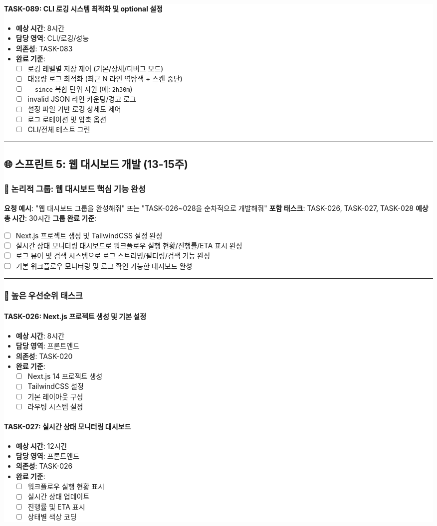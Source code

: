 #### TASK-089: CLI 로깅 시스템 최적화 및 optional 설정
- **예상 시간**: 8시간
- **담당 영역**: CLI/로깅/성능
- **의존성**: TASK-083
- **완료 기준**:
  - [ ] 로깅 레벨별 저장 제어 (기본/상세/디버그 모드)
  - [ ] 대용량 로그 최적화 (최근 N 라인 역탐색 + 스캔 중단)
  - [ ] `--since` 복합 단위 지원 (예: `2h30m`)
  - [ ] invalid JSON 라인 카운팅/경고 로그
  - [ ] 설정 파일 기반 로깅 상세도 제어
  - [ ] 로그 로테이션 및 압축 옵션
  - [ ] CLI/전체 테스트 그린

---

## 🌐 스프린트 5: 웹 대시보드 개발 (13-15주)

### 🧩 논리적 그룹: 웹 대시보드 핵심 기능 완성
**요청 예시**: "웹 대시보드 그룹을 완성해줘" 또는 "TASK-026~028을 순차적으로 개발해줘"
**포함 태스크**: TASK-026, TASK-027, TASK-028
**예상 총 시간**: 30시간
**그룹 완료 기준**: 
- [ ] Next.js 프로젝트 생성 및 TailwindCSS 설정 완성
- [ ] 실시간 상태 모니터링 대시보드로 워크플로우 실행 현황/진행률/ETA 표시 완성
- [ ] 로그 뷰어 및 검색 시스템으로 로그 스트리밍/필터링/검색 기능 완성
- [ ] 기본 워크플로우 모니터링 및 로그 확인 가능한 대시보드 완성

---

### 🔴 높은 우선순위 태스크

#### TASK-026: Next.js 프로젝트 생성 및 기본 설정
- **예상 시간**: 8시간
- **담당 영역**: 프론트엔드
- **의존성**: TASK-020
- **완료 기준**:
  - [ ] Next.js 14 프로젝트 생성
  - [ ] TailwindCSS 설정
  - [ ] 기본 레이아웃 구성
  - [ ] 라우팅 시스템 설정

#### TASK-027: 실시간 상태 모니터링 대시보드
- **예상 시간**: 12시간
- **담당 영역**: 프론트엔드
- **의존성**: TASK-026
- **완료 기준**:
  - [ ] 워크플로우 실행 현황 표시
  - [ ] 실시간 상태 업데이트
  - [ ] 진행률 및 ETA 표시
  - [ ] 상태별 색상 코딩
